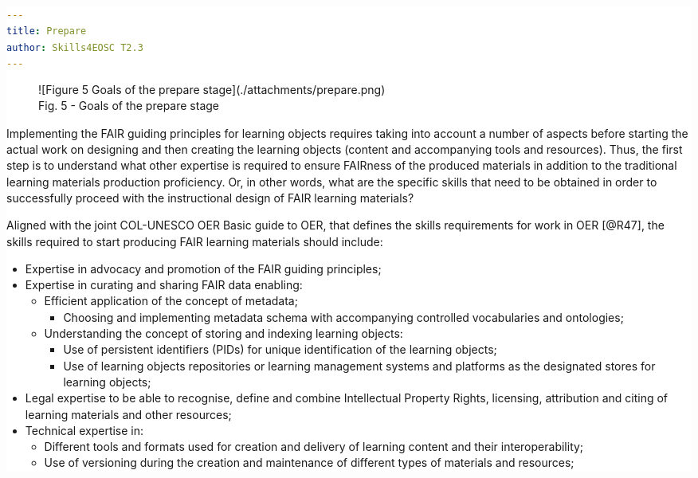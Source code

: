 ```yaml
---
title: Prepare
author: Skills4EOSC T2.3
---
```


<figure markdown>
  ![Figure 5 Goals of the prepare stage](./attachments/prepare.png)
  <figcaption>Fig. 5 - Goals of the prepare stage</figcaption>
</figure>


Implementing the FAIR guiding principles for learning objects requires taking into account a number of aspects before starting the actual work on designing and then creating the learning objects (content and accompanying tools and resources). Thus, the first step is to understand what other expertise is required to ensure FAIRness of the produced materials in addition to the traditional learning materials production proficiency. Or, in other words, what are the specific skills that need to be obtained in order to successfully proceed with the instructional design of FAIR learning materials?

Aligned with the joint COL-UNESCO OER Basic guide to OER, that defines the skills requirements for work in OER [@R47], the skills required to start producing FAIR learning materials should include:

- Expertise in advocacy and promotion of the FAIR guiding principles;
- Expertise in curating and sharing FAIR data enabling:
    - Efficient application of the concept of metadata;
        - Choosing and implementing metadata schema with accompanying controlled vocabularies and ontologies;
    - Understanding the concept of storing and indexing learning objects:
        - Use of persistent identifiers (PIDs) for unique identification of the learning objects;
        - Use of learning objects repositories or learning management systems and platforms as the designated stores for learning objects;
- Legal expertise to be able to recognise, define and combine Intellectual Property Rights, licensing, attribution and citing of learning materials and other resources;
- Technical expertise in:
    - Different tools and formats used for creation and delivery of learning content and their interoperability;
    - Use of versioning during the creation and maintenance of different types of materials and resources;